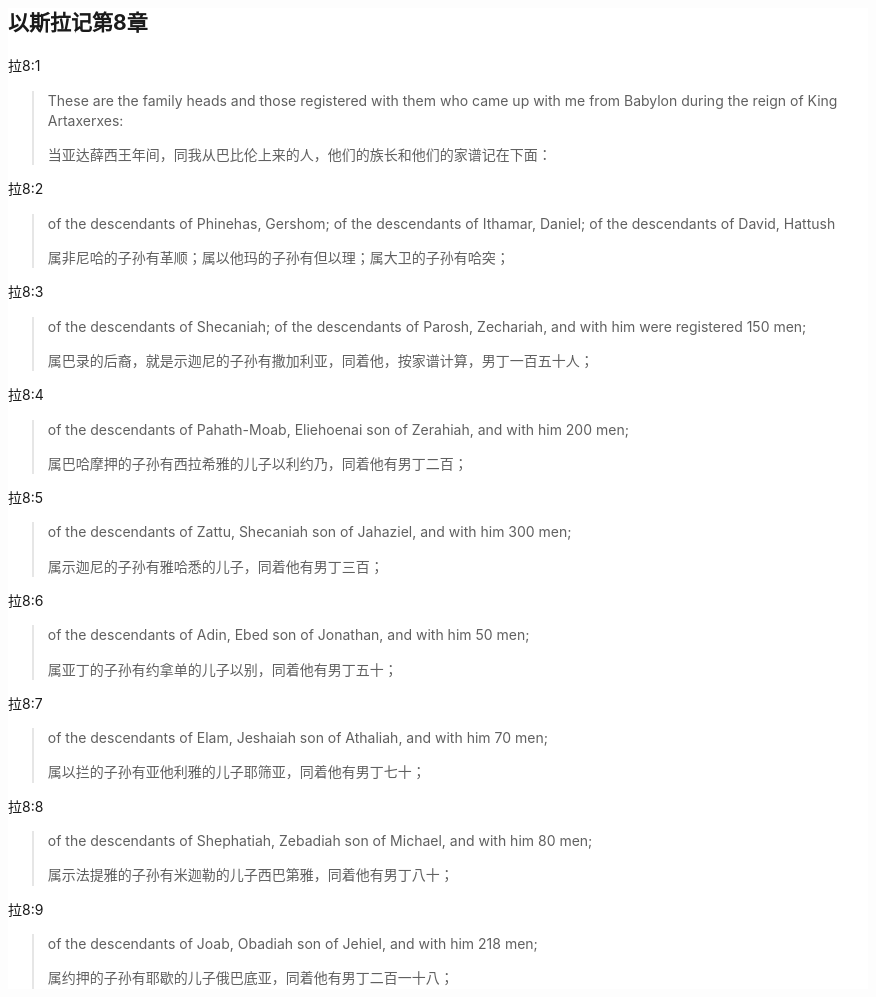 
## 以斯拉记第8章
拉8:1
> These are the family heads and those registered with them who came up with me from Babylon during the reign of King Artaxerxes:
>
> 当亚达薛西王年间，同我从巴比伦上来的人，他们的族长和他们的家谱记在下面：


拉8:2
> of the descendants of Phinehas, Gershom; of the descendants of Ithamar, Daniel; of the descendants of David, Hattush
>
> 属非尼哈的子孙有革顺；属以他玛的子孙有但以理；属大卫的子孙有哈突；


拉8:3
> of the descendants of Shecaniah; of the descendants of Parosh, Zechariah, and with him were registered 150 men;
>
> 属巴录的后裔，就是示迦尼的子孙有撒加利亚，同着他，按家谱计算，男丁一百五十人；


拉8:4
> of the descendants of Pahath-Moab, Eliehoenai son of Zerahiah, and with him 200 men;
>
> 属巴哈摩押的子孙有西拉希雅的儿子以利约乃，同着他有男丁二百；


拉8:5
> of the descendants of Zattu, Shecaniah son of Jahaziel, and with him 300 men;
>
> 属示迦尼的子孙有雅哈悉的儿子，同着他有男丁三百；


拉8:6
> of the descendants of Adin, Ebed son of Jonathan, and with him 50 men;
>
> 属亚丁的子孙有约拿单的儿子以别，同着他有男丁五十；


拉8:7
> of the descendants of Elam, Jeshaiah son of Athaliah, and with him 70 men;
>
> 属以拦的子孙有亚他利雅的儿子耶筛亚，同着他有男丁七十；


拉8:8
> of the descendants of Shephatiah, Zebadiah son of Michael, and with him 80 men;
>
> 属示法提雅的子孙有米迦勒的儿子西巴第雅，同着他有男丁八十；


拉8:9
> of the descendants of Joab, Obadiah son of Jehiel, and with him 218 men;
>
> 属约押的子孙有耶歇的儿子俄巴底亚，同着他有男丁二百一十八；
